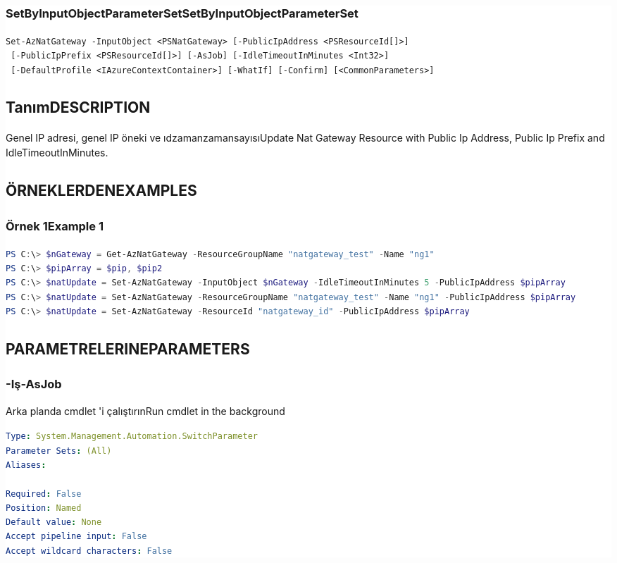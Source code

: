### <span data-ttu-id="e3797-107">SetByInputObjectParameterSet</span><span class="sxs-lookup"><span data-stu-id="e3797-107">SetByInputObjectParameterSet</span></span>
```
Set-AzNatGateway -InputObject <PSNatGateway> [-PublicIpAddress <PSResourceId[]>]
 [-PublicIpPrefix <PSResourceId[]>] [-AsJob] [-IdleTimeoutInMinutes <Int32>]
 [-DefaultProfile <IAzureContextContainer>] [-WhatIf] [-Confirm] [<CommonParameters>]
```

## <span data-ttu-id="e3797-108">Tanım</span><span class="sxs-lookup"><span data-stu-id="e3797-108">DESCRIPTION</span></span>
<span data-ttu-id="e3797-109">Genel IP adresi, genel IP öneki ve ıdzamanzamansayısı</span><span class="sxs-lookup"><span data-stu-id="e3797-109">Update Nat Gateway Resource with Public Ip Address, Public Ip Prefix and IdleTimeoutInMinutes.</span></span>

## <span data-ttu-id="e3797-110">ÖRNEKLERDEN</span><span class="sxs-lookup"><span data-stu-id="e3797-110">EXAMPLES</span></span>

### <span data-ttu-id="e3797-111">Örnek 1</span><span class="sxs-lookup"><span data-stu-id="e3797-111">Example 1</span></span>
```powershell
PS C:\> $nGateway = Get-AzNatGateway -ResourceGroupName "natgateway_test" -Name "ng1"
PS C:\> $pipArray = $pip, $pip2
PS C:\> $natUpdate = Set-AzNatGateway -InputObject $nGateway -IdleTimeoutInMinutes 5 -PublicIpAddress $pipArray
PS C:\> $natUpdate = Set-AzNatGateway -ResourceGroupName "natgateway_test" -Name "ng1" -PublicIpAddress $pipArray
PS C:\> $natUpdate = Set-AzNatGateway -ResourceId "natgateway_id" -PublicIpAddress $pipArray
```

## <span data-ttu-id="e3797-112">PARAMETRELERINE</span><span class="sxs-lookup"><span data-stu-id="e3797-112">PARAMETERS</span></span>

### <span data-ttu-id="e3797-113">-Iş</span><span class="sxs-lookup"><span data-stu-id="e3797-113">-AsJob</span></span>
<span data-ttu-id="e3797-114">Arka planda cmdlet 'i çalıştırın</span><span class="sxs-lookup"><span data-stu-id="e3797-114">Run cmdlet in the background</span></span>

```yaml
Type: System.Management.Automation.SwitchParameter
Parameter Sets: (All)
Aliases:

Required: False
Position: Named
Default value: None
Accept pipeline input: False
Accept wildcard characters: False
```
